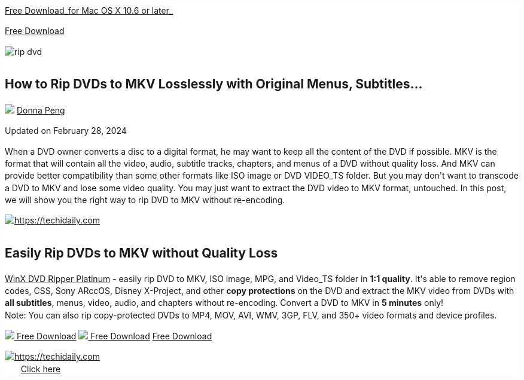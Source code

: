 [Free Download_for Mac OS X 10.6 or later_](https://tools.techidaily.com/winxdvd/products/) 

[Free Download](https://tools.techidaily.com/winxdvd/products/) 

![rip dvd](https://www.winxdvd.com/resource/../seo-img/general-img/seobanner-dvd.png) 



## How to Rip DVDs to MKV Losslessly with Original Menus, Subtitles...

![](https://www.winxdvd.com/resource/../seo-img/general-img/face-dp-111.png) [Donna Peng](https://tools.techidaily.com/winxdvd/products/) 

Updated on February 28, 2024 

When a DVD owner converts a disc to a digital format, he may want to keep all the content of the DVD if possible. MKV is the format that will contain all the video, audio, subtitle tracks, chapters, and menus of a DVD without quality loss. And MKV can provide better compatibility than some other formats like ISO image or DVD VIDEO\_TS folder. But you may don't want to transcode a DVD to MKV and lose some video quality. You may just want to extract the DVD video to MKV format, untouched. In this post, we will show you the right way to rip DVD to MKV without re-encoding.


<a href="https://unicoeye.pxf.io/c/5597632/2134498/18498" target="_top" id="2134498">
  <img src="//a.impactradius-go.com/display-ad/18498-2134498" border="0" alt="https://techidaily.com" width="720" height="90"/>
</a>
<img height="0" width="0" src="https://unicoeye.pxf.io/i/5597632/2134498/18498" style="position:absolute;visibility:hidden;" border="0" />

## Easily Rip DVDs to MKV without Quality Loss 

[WinX DVD Ripper Platinum](https://tools.techidaily.com/winxdvd/products/) \- easily rip DVD to MKV, ISO image, MPG, and Video\_TS folder in **1:1 quality**. It's able to remove region codes, CSS, Sony ARccOS, Disney X-Project, and other **copy protections** on the DVD and extract the MKV video from DVDs with **all subtitles**, menus, video, audio, and chapters without re-encoding. Convert a DVD to MKV in **5 minutes** only!   
Note: You can also rip copy-protected DVDs to MP4, MOV, AVI, WMV, 3GP, FLV, and 350+ video formats and device profiles. 

[![](https://www.winxdvd.com/resource/../seoimg/win.png) Free Download](https://tools.techidaily.com/winxdvd/products/) [![](https://www.winxdvd.com/resource/../seoimg/mac.png) Free Download](https://tools.techidaily.com/winxdvd/products/) [Free Download](https://tools.techidaily.com/winxdvd/products/) 


<a href="https://aligracehair.sjv.io/c/5597632/2115951/19272" target="_top" id="2115951">
  <img src="//a.impactradius-go.com/display-ad/19272-2115951" border="0" alt="https://techidaily.com" width="728" height="90"/>
</a>
<img height="0" width="0" src="https://aligracehair.sjv.io/i/5597632/2115951/19272" style="position:absolute;visibility:hidden;" border="0" />


<span id="1702748">
					<video width="192" height="320" style="cursor:pointer"
           poster="//a.impactradius-go.com/display-clicktoplayimage/1702748.png"
           onclick="if(!this.playClicked){this.play();this.setAttribute('controls',true);this.playClicked=true;}">
	   <source src="//a.impactradius-go.com/display-ad/18544-1702748">
	   <img src="//a.impactradius-go.com/display-clicktoplayimage/1702748.png" style="border: none; height: 100%; width: 100%; object-fit: contain">
	</video>
	<div style="width:120px;text-align:center"><a href="javascript:window.open(decodeURIComponent('https%3A%2F%2Ftwopages.pxf.io%2Fc%2F5597632%2F1702748%2F18544'), '_blank');void(0);">Click here</a></div>
</span>
<img height="0" width="0" src="https://imp.pxf.io/i/5597632/1702748/18544" style="position:absolute;visibility:hidden;" border="0" />
